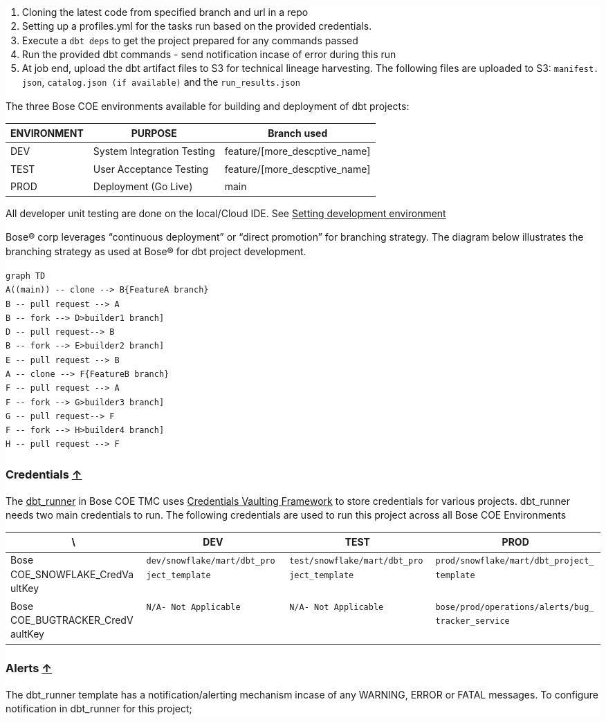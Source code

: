 1. Cloning the latest code from specified branch and url in a repo
2. Setting up a profiles.yml for the tasks run based on the provided credentials.
3. Execute a `dbt deps` to get the project prepared for any commands passed
4. Run the provided dbt commands - send notification incase of error during this run
5. At job end, upload the dbt artifact files to S3 for technical lineage harvesting. The following files are uploaded to S3: `manifest.json`, `catalog.json (if available)` and the `run_results.json`

The three Bose COE environments available for building and deployment of dbt projects: 

| **ENVIRONMENT** | **PURPOSE**                | **Branch used**               |
|-----------------|----------------------------|-------------------------------|
| DEV             | System Integration Testing | feature/[more_descptive_name] |
| TEST            | User Acceptance Testing    | feature/[more_descptive_name] |
| PROD            | Deployment (Go Live)       | main                          |

All developer unit testing are done on the local/Cloud IDE. See [Setting development environment](#dbt_project_input_local_development)

Bose® corp leverages “continuous deployment” or “direct promotion” for branching strategy.
The diagram below illustrates the branching strategy as used at Bose® for dbt project development.

```mermaid
graph TD
A((main)) -- clone --> B{FeatureA branch}
B -- pull request --> A
B -- fork --> D>builder1 branch]
D -- pull request--> B
B -- fork --> E>builder2 branch]
E -- pull request --> B
A -- clone --> F{FeatureB branch}
F -- pull request --> A 
F -- fork --> G>builder3 branch]
G -- pull request--> F
F -- fork --> H>builder4 branch]
H -- pull request --> F
```

### Credentials <a name="dbt_project_cd_credentials"></a> [↑](#toc-)

The [dbt_runner]() in Bose COE TMC uses [Credentials Vaulting Framework]() to store credentials for various projects. dbt_runner needs two main credentials to run. The following credentials are used to run this project across all Bose COE Environments

| **\\**                            | **DEV**                       | **TEST**                       | **PROD**                                                         |
|---------------------------------|-------------------------------|--------------------------------|------------------------------------------------------------------|
| Bose COE_SNOWFLAKE_CredVaultKey  | `dev/snowflake/mart/dbt_project_template` | `test/snowflake/mart/dbt_project_template` | `prod/snowflake/mart/dbt_project_template`                                   |
| Bose COE_BUGTRACKER_CredVaultKey | `N/A- Not Applicable`                | `N/A- Not Applicable`                 | `bose/prod/operations/alerts/bug_tracker_service` |



### Alerts <a name="dbt_project_cd_alerts"></a> [↑](#toc-)
The dbt_runner template has a notification/alerting mechanism incase of any WARNING, ERROR or FATAL messages. To configure notification in dbt_runner for this project;
